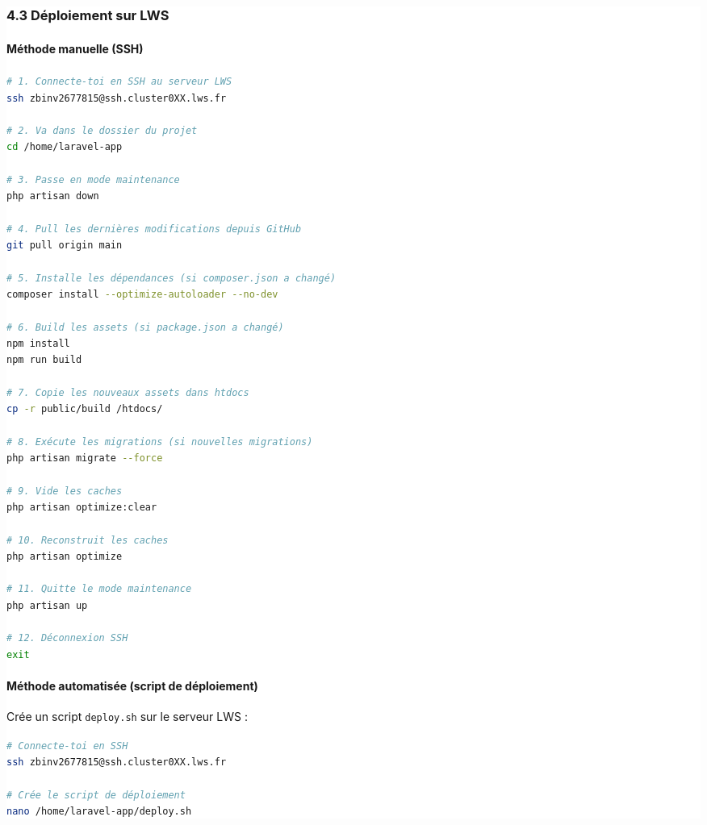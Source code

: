 ### 4.3 Déploiement sur LWS

#### Méthode manuelle (SSH)

```bash
# 1. Connecte-toi en SSH au serveur LWS
ssh zbinv2677815@ssh.cluster0XX.lws.fr

# 2. Va dans le dossier du projet
cd /home/laravel-app

# 3. Passe en mode maintenance
php artisan down

# 4. Pull les dernières modifications depuis GitHub
git pull origin main

# 5. Installe les dépendances (si composer.json a changé)
composer install --optimize-autoloader --no-dev

# 6. Build les assets (si package.json a changé)
npm install
npm run build

# 7. Copie les nouveaux assets dans htdocs
cp -r public/build /htdocs/

# 8. Exécute les migrations (si nouvelles migrations)
php artisan migrate --force

# 9. Vide les caches
php artisan optimize:clear

# 10. Reconstruit les caches
php artisan optimize

# 11. Quitte le mode maintenance
php artisan up

# 12. Déconnexion SSH
exit
```

#### Méthode automatisée (script de déploiement)

Crée un script `deploy.sh` sur le serveur LWS :

```bash
# Connecte-toi en SSH
ssh zbinv2677815@ssh.cluster0XX.lws.fr

# Crée le script de déploiement
nano /home/laravel-app/deploy.sh
```
